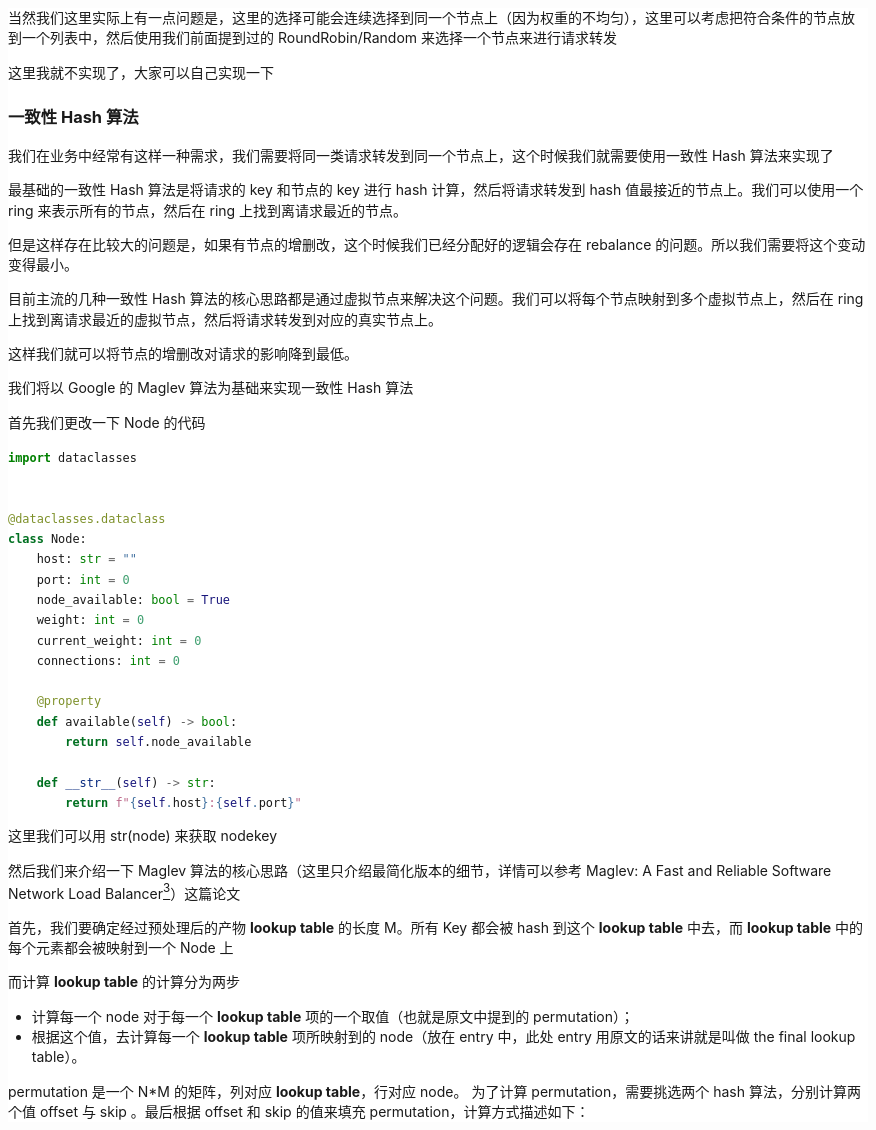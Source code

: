 当然我们这里实际上有一点问题是，这里的选择可能会连续选择到同一个节点上（因为权重的不均匀），这里可以考虑把符合条件的节点放到一个列表中，然后使用我们前面提到过的 RoundRobin/Random 来选择一个节点来进行请求转发

这里我就不实现了，大家可以自己实现一下

### 一致性 Hash 算法

我们在业务中经常有这样一种需求，我们需要将同一类请求转发到同一个节点上，这个时候我们就需要使用一致性 Hash 算法来实现了

最基础的一致性 Hash 算法是将请求的 key 和节点的 key 进行 hash 计算，然后将请求转发到 hash 值最接近的节点上。我们可以使用一个 ring 来表示所有的节点，然后在 ring 上找到离请求最近的节点。

但是这样存在比较大的问题是，如果有节点的增删改，这个时候我们已经分配好的逻辑会存在 rebalance 的问题。所以我们需要将这个变动变得最小。

目前主流的几种一致性 Hash 算法的核心思路都是通过虚拟节点来解决这个问题。我们可以将每个节点映射到多个虚拟节点上，然后在 ring 上找到离请求最近的虚拟节点，然后将请求转发到对应的真实节点上。

这样我们就可以将节点的增删改对请求的影响降到最低。

我们将以 Google 的 Maglev 算法为基础来实现一致性 Hash 算法

首先我们更改一下 Node 的代码

```python
import dataclasses


@dataclasses.dataclass
class Node:
    host: str = ""
    port: int = 0
    node_available: bool = True
    weight: int = 0
    current_weight: int = 0
    connections: int = 0

    @property
    def available(self) -> bool:
        return self.node_available

    def __str__(self) -> str:
        return f"{self.host}:{self.port}"
```

这里我们可以用 str(node) 来获取 nodekey

然后我们来介绍一下 Maglev 算法的核心思路（这里只介绍最简化版本的细节，详情可以参考 Maglev: A Fast and Reliable Software Network Load Balancer[<sup>3</sup>](#refer-anchor-3)）这篇论文

首先，我们要确定经过预处理后的产物 **lookup table** 的长度 M。所有 Key 都会被 hash 到这个 **lookup table** 中去，而 **lookup table** 中的每个元素都会被映射到一个 Node 上

而计算 **lookup table** 的计算分为两步

- 计算每一个 node 对于每一个 **lookup table** 项的一个取值（也就是原文中提到的 permutation）；
- 根据这个值，去计算每一个 **lookup table** 项所映射到的 node（放在 entry 中，此处 entry 用原文的话来讲就是叫做 the final lookup table）。

permutation 是一个 N*M 的矩阵，列对应 **lookup table**，行对应 node。 为了计算 permutation，需要挑选两个 hash 算法，分别计算两个值 offset 与 skip 。最后根据 offset 和 skip 的值来填充 permutation，计算方式描述如下：
